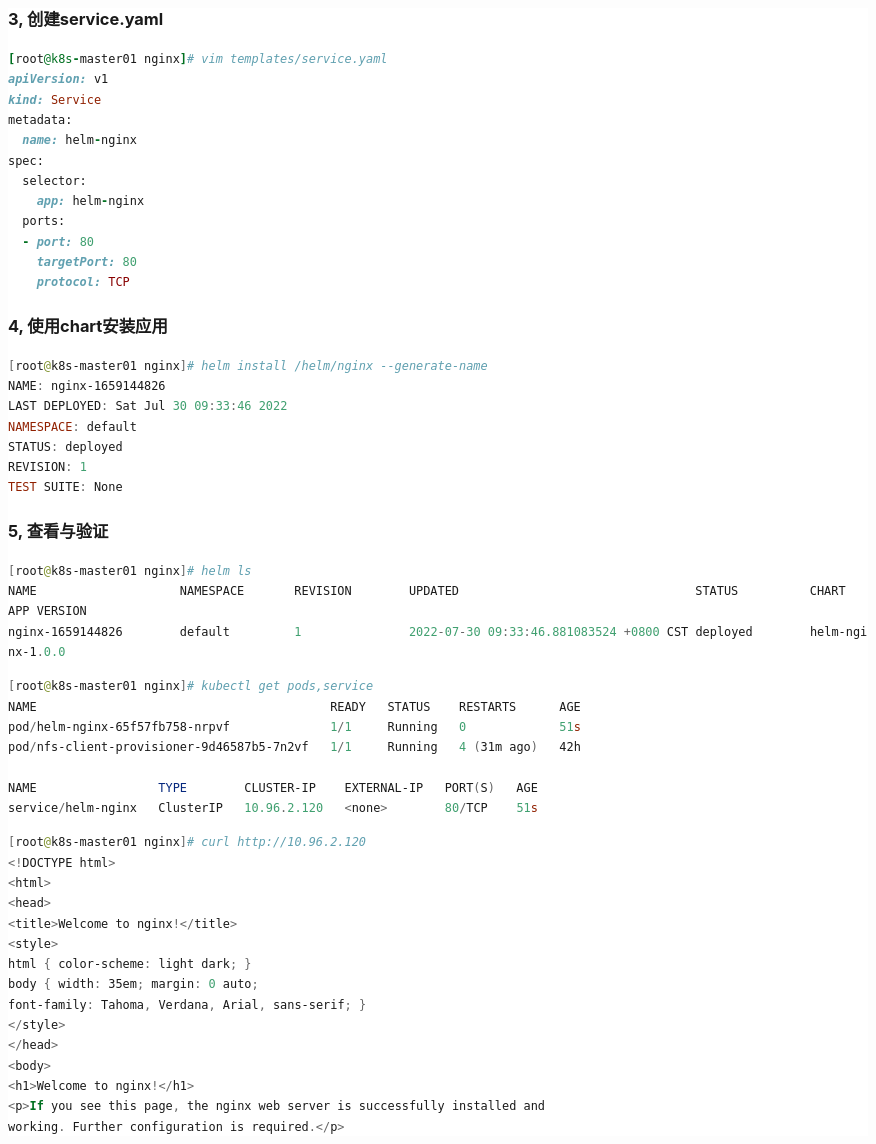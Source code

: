 ### **3, 创建service.yaml**

```ruby
[root@k8s-master01 nginx]# vim templates/service.yaml
apiVersion: v1
kind: Service
metadata:
  name: helm-nginx
spec:
  selector:
    app: helm-nginx
  ports:
  - port: 80
    targetPort: 80
    protocol: TCP
```

### 4, 使用chart安装应用

~~~powershell
[root@k8s-master01 nginx]# helm install /helm/nginx --generate-name
NAME: nginx-1659144826
LAST DEPLOYED: Sat Jul 30 09:33:46 2022
NAMESPACE: default
STATUS: deployed
REVISION: 1
TEST SUITE: None
~~~

### 5, 查看与验证

~~~powershell
[root@k8s-master01 nginx]# helm ls
NAME                    NAMESPACE       REVISION        UPDATED                                 STATUS          CHART                   APP VERSION
nginx-1659144826        default         1               2022-07-30 09:33:46.881083524 +0800 CST deployed        helm-nginx-1.0.0
~~~

~~~powershell
[root@k8s-master01 nginx]# kubectl get pods,service
NAME                                         READY   STATUS    RESTARTS      AGE
pod/helm-nginx-65f57fb758-nrpvf              1/1     Running   0             51s
pod/nfs-client-provisioner-9d46587b5-7n2vf   1/1     Running   4 (31m ago)   42h

NAME                 TYPE        CLUSTER-IP    EXTERNAL-IP   PORT(S)   AGE
service/helm-nginx   ClusterIP   10.96.2.120   <none>        80/TCP    51s
~~~

```powershell
[root@k8s-master01 nginx]# curl http://10.96.2.120
<!DOCTYPE html>
<html>
<head>
<title>Welcome to nginx!</title>
<style>
html { color-scheme: light dark; }
body { width: 35em; margin: 0 auto;
font-family: Tahoma, Verdana, Arial, sans-serif; }
</style>
</head>
<body>
<h1>Welcome to nginx!</h1>
<p>If you see this page, the nginx web server is successfully installed and
working. Further configuration is required.</p>

```